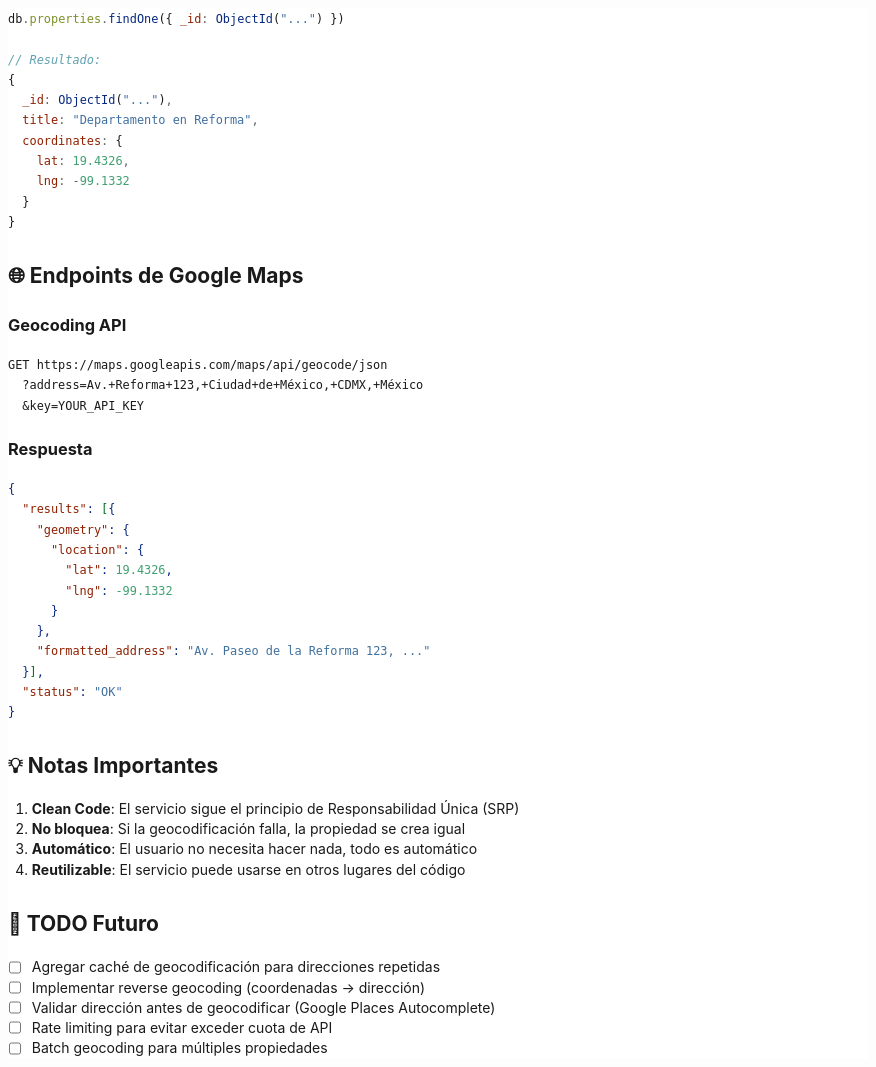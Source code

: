 ```javascript
db.properties.findOne({ _id: ObjectId("...") })

// Resultado:
{
  _id: ObjectId("..."),
  title: "Departamento en Reforma",
  coordinates: {
    lat: 19.4326,
    lng: -99.1332
  }
}
```

## 🌐 Endpoints de Google Maps

### Geocoding API
```
GET https://maps.googleapis.com/maps/api/geocode/json
  ?address=Av.+Reforma+123,+Ciudad+de+México,+CDMX,+México
  &key=YOUR_API_KEY
```

### Respuesta
```json
{
  "results": [{
    "geometry": {
      "location": {
        "lat": 19.4326,
        "lng": -99.1332
      }
    },
    "formatted_address": "Av. Paseo de la Reforma 123, ..."
  }],
  "status": "OK"
}
```

## 💡 Notas Importantes

1. **Clean Code**: El servicio sigue el principio de Responsabilidad Única (SRP)
2. **No bloquea**: Si la geocodificación falla, la propiedad se crea igual
3. **Automático**: El usuario no necesita hacer nada, todo es automático
4. **Reutilizable**: El servicio puede usarse en otros lugares del código

## 📝 TODO Futuro

- [ ] Agregar caché de geocodificación para direcciones repetidas
- [ ] Implementar reverse geocoding (coordenadas → dirección)
- [ ] Validar dirección antes de geocodificar (Google Places Autocomplete)
- [ ] Rate limiting para evitar exceder cuota de API
- [ ] Batch geocoding para múltiples propiedades
